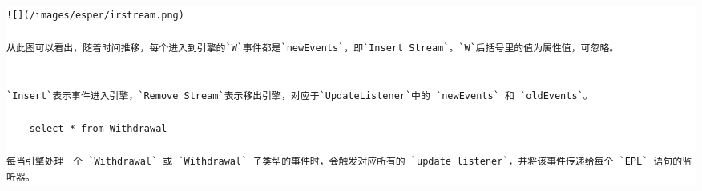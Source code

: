 	![](/images/esper/irstream.png)

	从此图可以看出，随着时间推移，每个进入到引擎的`W`事件都是`newEvents`，即`Insert Stream`。`W`后括号里的值为属性值，可忽略。


	`Insert`表示事件进入引擎，`Remove Stream`表示移出引擎，对应于`UpdateListener`中的 `newEvents` 和 `oldEvents`。

		select * from Withdrawal

	每当引擎处理一个 `Withdrawal` 或 `Withdrawal` 子类型的事件时，会触发对应所有的 `update listener`，并将该事件传递给每个 `EPL` 语句的监听器。
